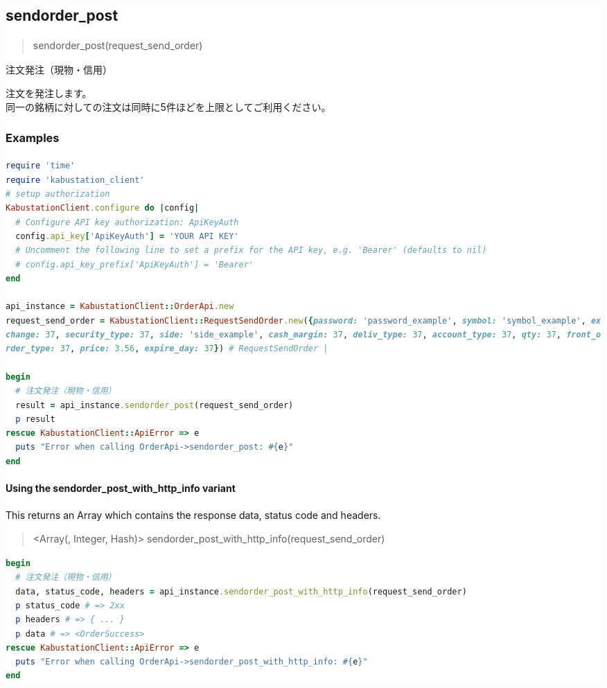 
## sendorder_post

> <OrderSuccess> sendorder_post(request_send_order)

注文発注（現物・信用）

注文を発注します。<br> 同一の銘柄に対しての注文は同時に5件ほどを上限としてご利用ください。

### Examples

```ruby
require 'time'
require 'kabustation_client'
# setup authorization
KabustationClient.configure do |config|
  # Configure API key authorization: ApiKeyAuth
  config.api_key['ApiKeyAuth'] = 'YOUR API KEY'
  # Uncomment the following line to set a prefix for the API key, e.g. 'Bearer' (defaults to nil)
  # config.api_key_prefix['ApiKeyAuth'] = 'Bearer'
end

api_instance = KabustationClient::OrderApi.new
request_send_order = KabustationClient::RequestSendOrder.new({password: 'password_example', symbol: 'symbol_example', exchange: 37, security_type: 37, side: 'side_example', cash_margin: 37, deliv_type: 37, account_type: 37, qty: 37, front_order_type: 37, price: 3.56, expire_day: 37}) # RequestSendOrder | 

begin
  # 注文発注（現物・信用）
  result = api_instance.sendorder_post(request_send_order)
  p result
rescue KabustationClient::ApiError => e
  puts "Error when calling OrderApi->sendorder_post: #{e}"
end
```

#### Using the sendorder_post_with_http_info variant

This returns an Array which contains the response data, status code and headers.

> <Array(<OrderSuccess>, Integer, Hash)> sendorder_post_with_http_info(request_send_order)

```ruby
begin
  # 注文発注（現物・信用）
  data, status_code, headers = api_instance.sendorder_post_with_http_info(request_send_order)
  p status_code # => 2xx
  p headers # => { ... }
  p data # => <OrderSuccess>
rescue KabustationClient::ApiError => e
  puts "Error when calling OrderApi->sendorder_post_with_http_info: #{e}"
end
```
